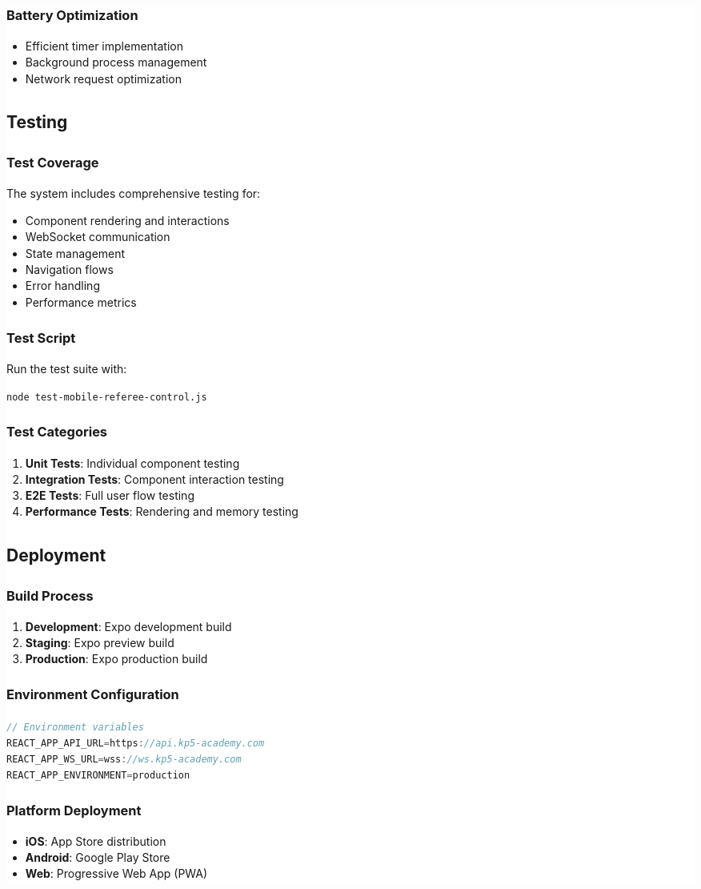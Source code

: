 ### Battery Optimization
- Efficient timer implementation
- Background process management
- Network request optimization

## Testing

### Test Coverage

The system includes comprehensive testing for:
- Component rendering and interactions
- WebSocket communication
- State management
- Navigation flows
- Error handling
- Performance metrics

### Test Script

Run the test suite with:
```bash
node test-mobile-referee-control.js
```

### Test Categories

1. **Unit Tests**: Individual component testing
2. **Integration Tests**: Component interaction testing
3. **E2E Tests**: Full user flow testing
4. **Performance Tests**: Rendering and memory testing

## Deployment

### Build Process

1. **Development**: Expo development build
2. **Staging**: Expo preview build
3. **Production**: Expo production build

### Environment Configuration

```typescript
// Environment variables
REACT_APP_API_URL=https://api.kp5-academy.com
REACT_APP_WS_URL=wss://ws.kp5-academy.com
REACT_APP_ENVIRONMENT=production
```

### Platform Deployment

- **iOS**: App Store distribution
- **Android**: Google Play Store
- **Web**: Progressive Web App (PWA)
